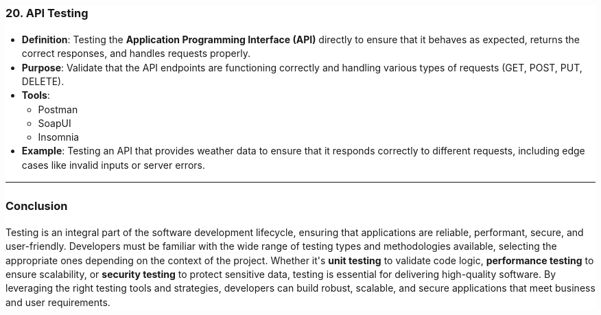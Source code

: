 
### 20. **API Testing**

- **Definition**: Testing the **Application Programming Interface (API)** directly to ensure that it behaves as expected, returns the correct responses, and handles requests properly.
- **Purpose**: Validate that the API endpoints are functioning correctly and handling various types of requests (GET, POST, PUT, DELETE).
- **Tools**: 
  - Postman
  - SoapUI
  - Insomnia
- **Example**: Testing an API that provides weather data to ensure that it responds correctly to different requests, including edge cases like invalid inputs or server errors.

---

### Conclusion

Testing is an integral part of the software development lifecycle, ensuring that applications are reliable, performant, secure, and user-friendly. Developers must be familiar with the wide range of testing types and methodologies available, selecting the appropriate ones depending on the context of the project. Whether it's **unit testing** to validate code logic, **performance testing** to ensure scalability, or **security testing** to protect sensitive data, testing is essential for delivering high-quality software. By leveraging the right testing tools and strategies, developers can build robust, scalable, and secure applications that meet business and user requirements.